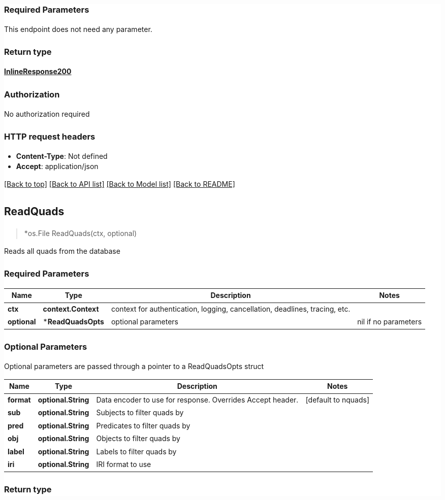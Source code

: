 ### Required Parameters

This endpoint does not need any parameter.

### Return type

[**InlineResponse200**](inline_response_200.md)

### Authorization

No authorization required

### HTTP request headers

- **Content-Type**: Not defined
- **Accept**: application/json

[[Back to top]](#) [[Back to API list]](../README.md#documentation-for-api-endpoints)
[[Back to Model list]](../README.md#documentation-for-models)
[[Back to README]](../README.md)


## ReadQuads

> *os.File ReadQuads(ctx, optional)

Reads all quads from the database

### Required Parameters


Name | Type | Description  | Notes
------------- | ------------- | ------------- | -------------
**ctx** | **context.Context** | context for authentication, logging, cancellation, deadlines, tracing, etc.
 **optional** | ***ReadQuadsOpts** | optional parameters | nil if no parameters

### Optional Parameters

Optional parameters are passed through a pointer to a ReadQuadsOpts struct


Name | Type | Description  | Notes
------------- | ------------- | ------------- | -------------
 **format** | **optional.String**| Data encoder to use for response. Overrides Accept header. | [default to nquads]
 **sub** | **optional.String**| Subjects to filter quads by | 
 **pred** | **optional.String**| Predicates to filter quads by | 
 **obj** | **optional.String**| Objects to filter quads by | 
 **label** | **optional.String**| Labels to filter quads by | 
 **iri** | **optional.String**| IRI format to use | 

### Return type
